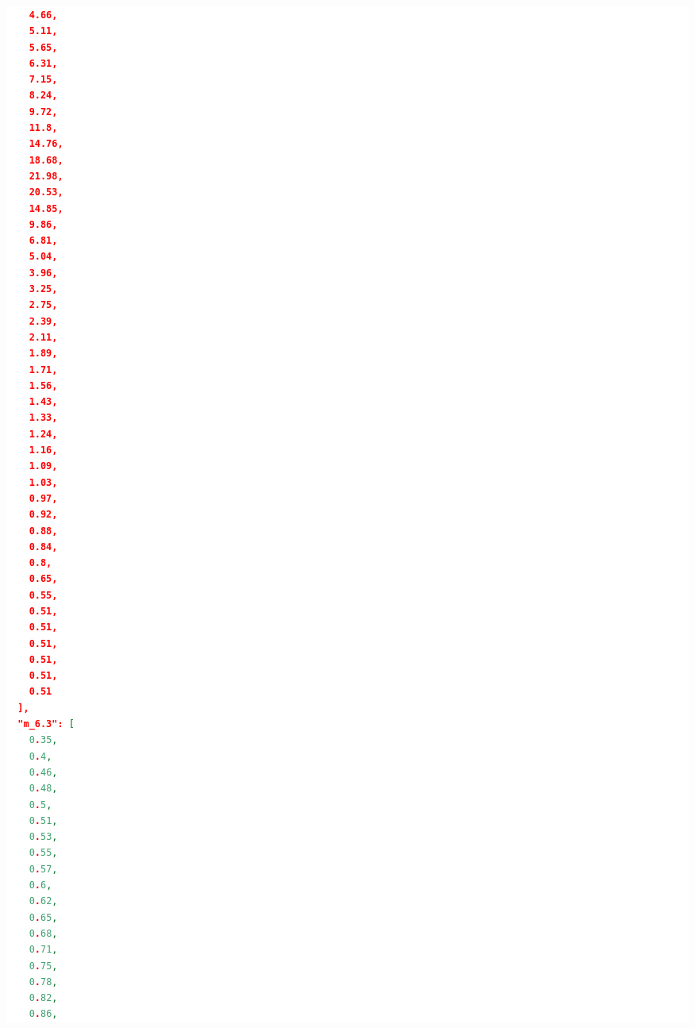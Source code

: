 ```json
    4.66,
    5.11,
    5.65,
    6.31,
    7.15,
    8.24,
    9.72,
    11.8,
    14.76,
    18.68,
    21.98,
    20.53,
    14.85,
    9.86,
    6.81,
    5.04,
    3.96,
    3.25,
    2.75,
    2.39,
    2.11,
    1.89,
    1.71,
    1.56,
    1.43,
    1.33,
    1.24,
    1.16,
    1.09,
    1.03,
    0.97,
    0.92,
    0.88,
    0.84,
    0.8,
    0.65,
    0.55,
    0.51,
    0.51,
    0.51,
    0.51,
    0.51,
    0.51
  ],
  "m_6.3": [
    0.35,
    0.4,
    0.46,
    0.48,
    0.5,
    0.51,
    0.53,
    0.55,
    0.57,
    0.6,
    0.62,
    0.65,
    0.68,
    0.71,
    0.75,
    0.78,
    0.82,
    0.86,
```